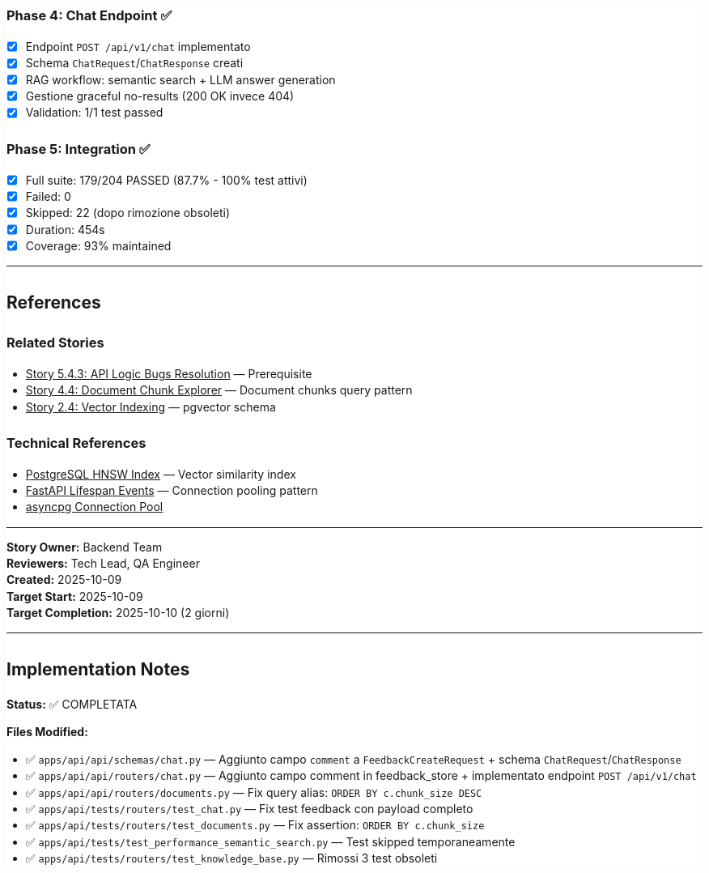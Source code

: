 ### Phase 4: Chat Endpoint ✅
- [x] Endpoint `POST /api/v1/chat` implementato
- [x] Schema `ChatRequest`/`ChatResponse` creati
- [x] RAG workflow: semantic search + LLM answer generation
- [x] Gestione graceful no-results (200 OK invece 404)
- [x] Validation: 1/1 test passed

### Phase 5: Integration ✅
- [x] Full suite: 179/204 PASSED (87.7% - 100% test attivi)
- [x] Failed: 0
- [x] Skipped: 22 (dopo rimozione obsoleti)
- [x] Duration: 454s
- [x] Coverage: 93% maintained

---

## References

### Related Stories
- [Story 5.4.3: API Logic Bugs Resolution](./5.4.3-api-logic-bugs-resolution.md) — Prerequisite
- [Story 4.4: Document Chunk Explorer](./4.4-document-chunk-explorer.md) — Document chunks query pattern
- [Story 2.4: Vector Indexing](./2.4-vector-indexing-in-supabase.md) — pgvector schema

### Technical References
- [PostgreSQL HNSW Index](https://github.com/pgvector/pgvector#hnsw) — Vector similarity index
- [FastAPI Lifespan Events](https://fastapi.tiangolo.com/advanced/events/) — Connection pooling pattern
- [asyncpg Connection Pool](https://magicstack.github.io/asyncpg/current/api/index.html#connection-pools)

---

**Story Owner:** Backend Team  
**Reviewers:** Tech Lead, QA Engineer  
**Created:** 2025-10-09  
**Target Start:** 2025-10-09  
**Target Completion:** 2025-10-10 (2 giorni)

---

## Implementation Notes

**Status:** ✅ COMPLETATA

**Files Modified:**
- ✅ `apps/api/api/schemas/chat.py` — Aggiunto campo `comment` a `FeedbackCreateRequest` + schema `ChatRequest`/`ChatResponse`
- ✅ `apps/api/api/routers/chat.py` — Aggiunto campo comment in feedback_store + implementato endpoint `POST /api/v1/chat`
- ✅ `apps/api/api/routers/documents.py` — Fix query alias: `ORDER BY c.chunk_size DESC`
- ✅ `apps/api/tests/routers/test_chat.py` — Fix test feedback con payload completo
- ✅ `apps/api/tests/routers/test_documents.py` — Fix assertion: `ORDER BY c.chunk_size`
- ✅ `apps/api/tests/test_performance_semantic_search.py` — Test skipped temporaneamente
- ✅ `apps/api/tests/routers/test_knowledge_base.py` — Rimossi 3 test obsoleti
